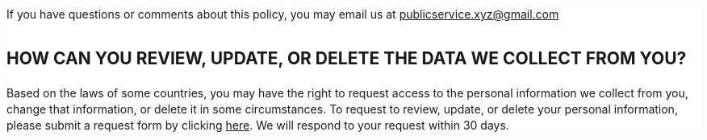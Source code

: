 If you have questions or comments about this policy, you may email us at publicservice.xyz@gmail.com

## HOW CAN YOU REVIEW, UPDATE, OR DELETE THE DATA WE COLLECT FROM YOU?

Based on the laws of some countries, you may have the right to request access to the personal information we collect from you, change that information, or delete it in some circumstances. To request to review, update, or delete your personal information, please submit a request form by clicking [here](https://app.termly.io/notify/19ce51c3-1b33-45bd-a3a5-3188b3d3a528).
We will respond to your request within 30 days.
